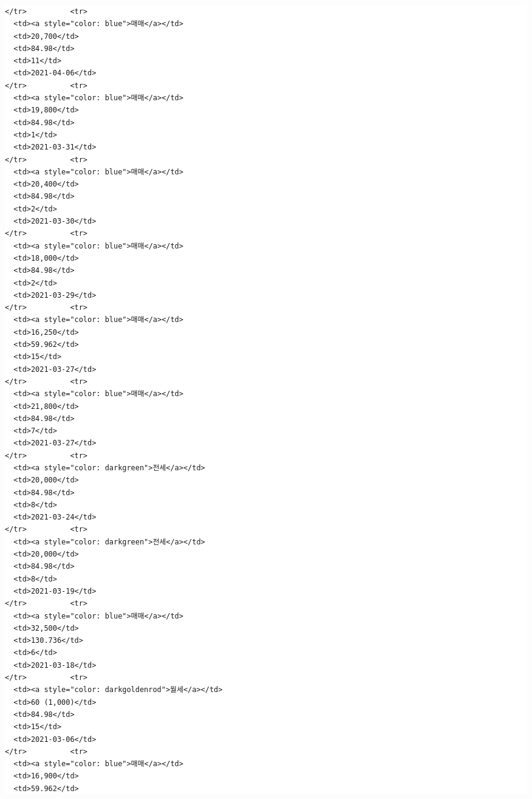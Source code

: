     </tr>          <tr>
      <td><a style="color: blue">매매</a></td>
      <td>20,700</td>
      <td>84.98</td>
      <td>11</td>
      <td>2021-04-06</td>
    </tr>          <tr>
      <td><a style="color: blue">매매</a></td>
      <td>19,800</td>
      <td>84.98</td>
      <td>1</td>
      <td>2021-03-31</td>
    </tr>          <tr>
      <td><a style="color: blue">매매</a></td>
      <td>20,400</td>
      <td>84.98</td>
      <td>2</td>
      <td>2021-03-30</td>
    </tr>          <tr>
      <td><a style="color: blue">매매</a></td>
      <td>18,000</td>
      <td>84.98</td>
      <td>2</td>
      <td>2021-03-29</td>
    </tr>          <tr>
      <td><a style="color: blue">매매</a></td>
      <td>16,250</td>
      <td>59.962</td>
      <td>15</td>
      <td>2021-03-27</td>
    </tr>          <tr>
      <td><a style="color: blue">매매</a></td>
      <td>21,800</td>
      <td>84.98</td>
      <td>7</td>
      <td>2021-03-27</td>
    </tr>          <tr>
      <td><a style="color: darkgreen">전세</a></td>
      <td>20,000</td>
      <td>84.98</td>
      <td>8</td>
      <td>2021-03-24</td>
    </tr>          <tr>
      <td><a style="color: darkgreen">전세</a></td>
      <td>20,000</td>
      <td>84.98</td>
      <td>8</td>
      <td>2021-03-19</td>
    </tr>          <tr>
      <td><a style="color: blue">매매</a></td>
      <td>32,500</td>
      <td>130.736</td>
      <td>6</td>
      <td>2021-03-18</td>
    </tr>          <tr>
      <td><a style="color: darkgoldenrod">월세</a></td>
      <td>60 (1,000)</td>
      <td>84.98</td>
      <td>15</td>
      <td>2021-03-06</td>
    </tr>          <tr>
      <td><a style="color: blue">매매</a></td>
      <td>16,900</td>
      <td>59.962</td>